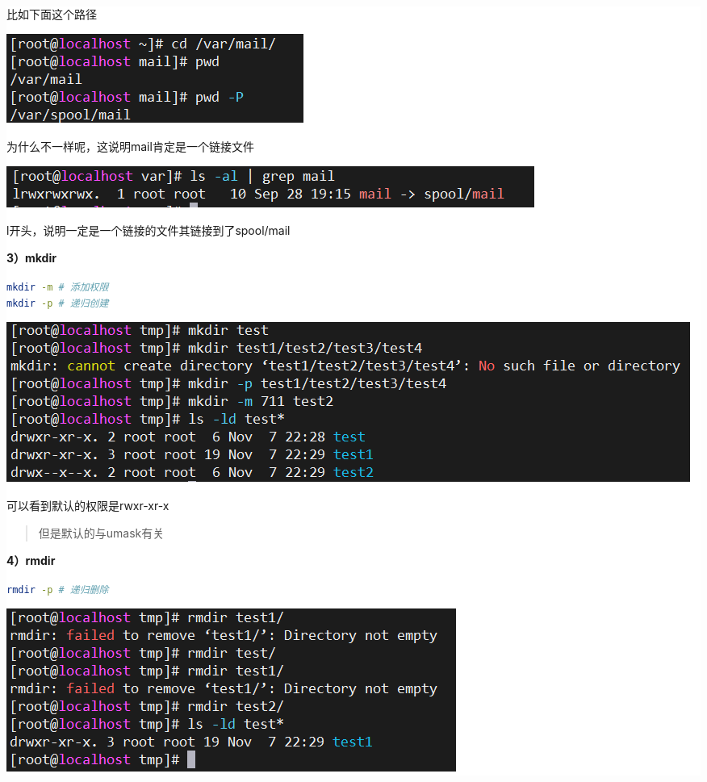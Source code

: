 比如下面这个路径

![Untitled](pictures/Untitled%2018.png)

为什么不一样呢，这说明mail肯定是一个链接文件

![Untitled](pictures/Untitled%2019.png)

l开头，说明一定是一个链接的文件其链接到了spool/mail 

**3）mkdir**

```bash
mkdir -m # 添加权限
mkdir -p # 递归创建
```

![Untitled](pictures/Untitled%2020.png)

可以看到默认的权限是rwxr-xr-x

> 但是默认的与umask有关
> 

**4）rmdir**

```bash
rmdir -p # 递归删除 
```

![Untitled](pictures/Untitled%2021.png)
